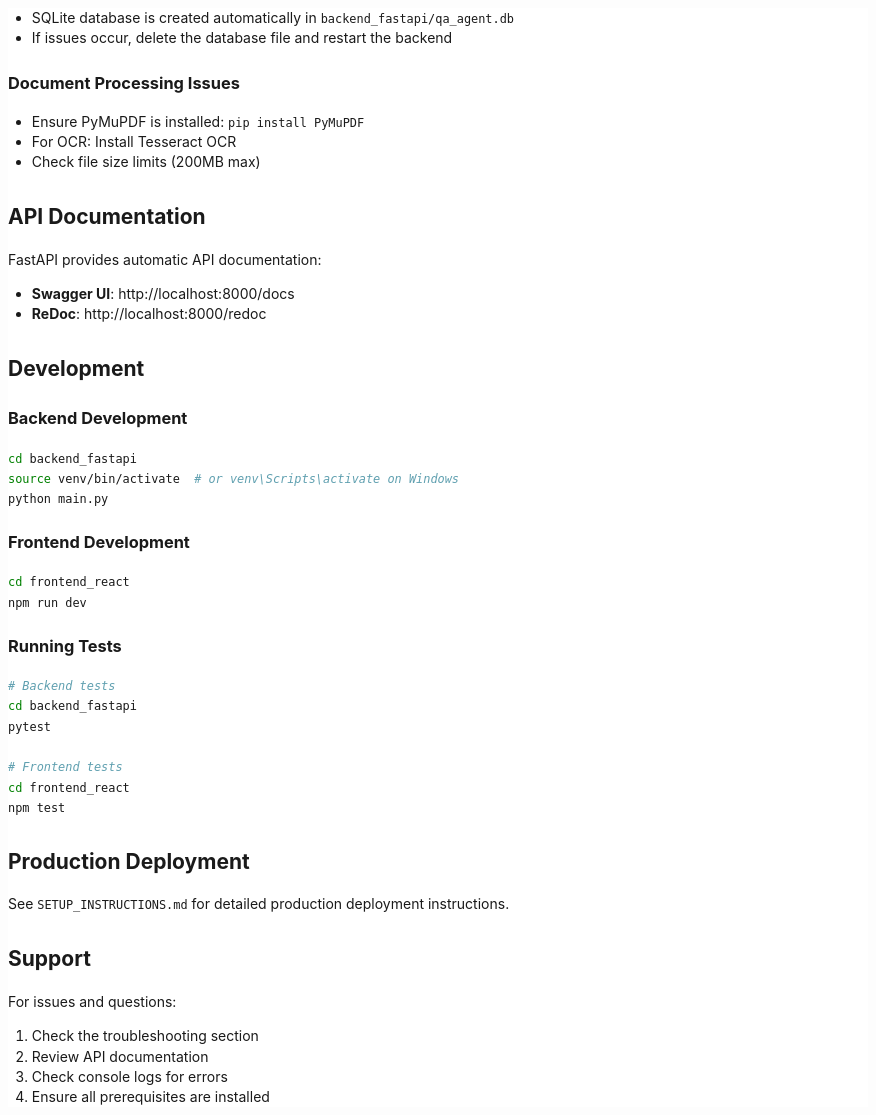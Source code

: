 - SQLite database is created automatically in `backend_fastapi/qa_agent.db`
- If issues occur, delete the database file and restart the backend

### Document Processing Issues

- Ensure PyMuPDF is installed: `pip install PyMuPDF`
- For OCR: Install Tesseract OCR
- Check file size limits (200MB max)

## API Documentation

FastAPI provides automatic API documentation:

- **Swagger UI**: http://localhost:8000/docs
- **ReDoc**: http://localhost:8000/redoc

## Development

### Backend Development

```bash
cd backend_fastapi
source venv/bin/activate  # or venv\Scripts\activate on Windows
python main.py
```

### Frontend Development

```bash
cd frontend_react
npm run dev
```

### Running Tests

```bash
# Backend tests
cd backend_fastapi
pytest

# Frontend tests
cd frontend_react
npm test
```

## Production Deployment

See `SETUP_INSTRUCTIONS.md` for detailed production deployment instructions.

## Support

For issues and questions:
1. Check the troubleshooting section
2. Review API documentation
3. Check console logs for errors
4. Ensure all prerequisites are installed
